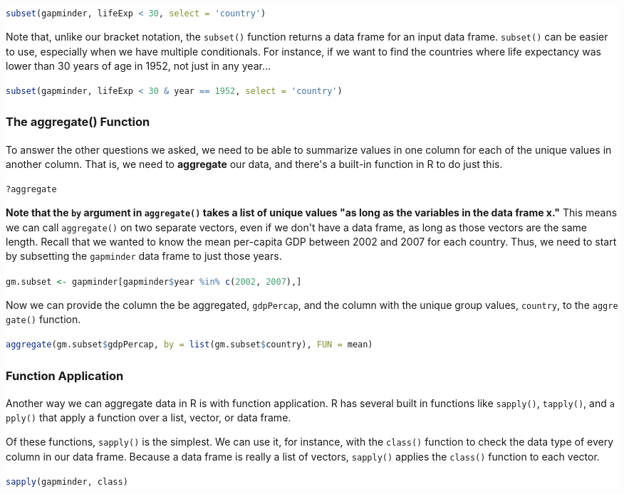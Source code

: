 ```r
subset(gapminder, lifeExp < 30, select = 'country')
```

Note that, unlike our bracket notation, the `subset()` function returns a data frame for an input data frame.
`subset()` can be easier to use, especially when we have multiple conditionals.
For instance, if we want to find the countries where life expectancy was lower than 30 years of age in 1952, not just in any year...

```r
subset(gapminder, lifeExp < 30 & year == 1952, select = 'country')
```

### The aggregate() Function

To answer the other questions we asked, we need to be able to summarize values in one column for each of the unique values in another column.
That is, we need to **aggregate** our data, and there's a built-in function in R to do just this.

```r
?aggregate
```

**Note that the `by` argument in `aggregate()` takes a list of unique values "as long as the variables in the data frame x."**
This means we can call `aggregate()` on two separate vectors, even if we don't have a data frame, as long as those vectors are the same length.
Recall that we wanted to know the mean per-capita GDP between 2002 and 2007 for each country.
Thus, we need to start by subsetting the `gapminder` data frame to just those years.

```r
gm.subset <- gapminder[gapminder$year %in% c(2002, 2007),]
```

Now we can provide the column the be aggregated, `gdpPercap`, and the column with the unique group values, `country`, to the `aggregate()` function.

```r
aggregate(gm.subset$gdpPercap, by = list(gm.subset$country), FUN = mean)
```

### Function Application

Another way we can aggregate data in R is with function application.
R has several built in functions like `sapply()`, `tapply()`, and `apply()` that apply a function over a list, vector, or data frame.

Of these functions, `sapply()` is the simplest.
We can use it, for instance, with the `class()` function to check the data type of every column in our data frame.
Because a data frame is really a list of vectors, `sapply()` applies the `class()` function to each vector.

```r
sapply(gapminder, class)
```
